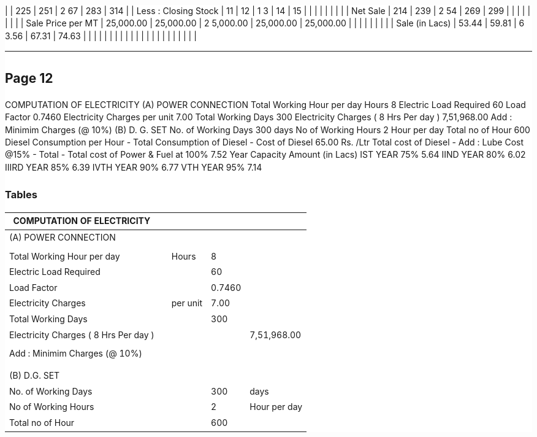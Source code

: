 |  | 225 | 251 | 2 67 | 283 | 314 |
| Less : Closing Stock | 11 | 12 | 1 3 | 14 | 15 |
|  |  |  |  |  |  |
| Net Sale | 214 | 239 | 2 54 | 269 | 299 |
|  |  |  |  |  |  |
| Sale Price per MT | 25,000.00 | 25,000.00 | 2 5,000.00 | 25,000.00 | 25,000.00 |
|  |  |  |  |  |  |
| Sale (in Lacs) | 53.44 | 59.81 | 6 3.56 | 67.31 | 74.63 |
|  |  |  |  |  |  |
|  |  |  |  |  |  |
|  |  |  |  |  |  |

---

## Page 12

COMPUTATION OF ELECTRICITY (A) POWER CONNECTION Total Working Hour per day Hours 8 Electric Load Required 60 Load Factor 0.7460 Electricity Charges per unit 7.00 Total Working Days 300 Electricity Charges ( 8 Hrs Per day ) 7,51,968.00 Add : Minimim Charges (@ 10%) (B) D. G. SET No. of Working Days 300 days No of Working Hours 2 Hour per day Total no of Hour 600 Diesel Consumption per Hour - Total Consumption of Diesel - Cost of Diesel 65.00 Rs. /Ltr Total cost of Diesel - Add : Lube Cost @15% - Total - Total cost of Power & Fuel at 100% 7.52 Year Capacity Amount (in Lacs) IST YEAR 75% 5.64 IIND YEAR 80% 6.02 IIIRD YEAR 85% 6.39 IVTH YEAR 90% 6.77 VTH YEAR 95% 7.14

### Tables

| COMPUTATION OF ELECTRICITY |  |  |  |  |
|---|---|---|---|---|
| (A) POWER CONNECTION |  |  |  |  |
|  |  |  |  |  |
| Total Working Hour per day |  | Hours | 8 |  |
| Electric Load Required |  |  | 60 |  |
| Load Factor |  |  | 0.7460 |  |
| Electricity Charges |  | per unit | 7.00 |  |
| Total Working Days |  |  | 300 |  |
| Electricity Charges ( 8 Hrs Per day ) |  |  |  | 7,51,968.00 |
|  |  |  |  |  |
| Add : Minimim Charges (@ 10%) |  |  |  |  |
|  |  |  |  |  |
|  |  |  |  |  |
| (B) D.G. SET |  |  |  |  |
| No. of Working Days |  |  | 300 | days |
| No of Working Hours |  |  | 2 | Hour per day |
| Total no of Hour |  |  | 600 |  |